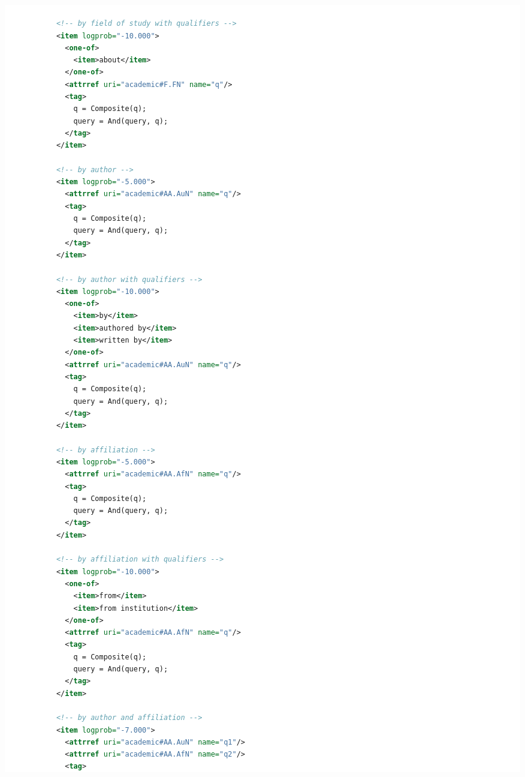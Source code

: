 ``` XML

            <!-- by field of study with qualifiers -->
            <item logprob="-10.000">
              <one-of>
                <item>about</item>
              </one-of>
              <attrref uri="academic#F.FN" name="q"/>
              <tag>
                q = Composite(q); 
                query = And(query, q); 
              </tag>
            </item>

            <!-- by author -->
            <item logprob="-5.000">
              <attrref uri="academic#AA.AuN" name="q"/>
              <tag>
                q = Composite(q); 
                query = And(query, q);
              </tag>
            </item>

            <!-- by author with qualifiers -->
            <item logprob="-10.000">
              <one-of>
                <item>by</item>
                <item>authored by</item>
                <item>written by</item>
              </one-of>
              <attrref uri="academic#AA.AuN" name="q"/>
              <tag>
                q = Composite(q); 
                query = And(query, q);
              </tag>
            </item>

            <!-- by affiliation -->
            <item logprob="-5.000">
              <attrref uri="academic#AA.AfN" name="q"/>
              <tag>
                q = Composite(q); 
                query = And(query, q);
              </tag>
            </item>

            <!-- by affiliation with qualifiers -->
            <item logprob="-10.000">
              <one-of>
                <item>from</item>
                <item>from institution</item>
              </one-of>
              <attrref uri="academic#AA.AfN" name="q"/>
              <tag>
                q = Composite(q); 
                query = And(query, q);
              </tag>
            </item>

            <!-- by author and affiliation -->
            <item logprob="-7.000">
              <attrref uri="academic#AA.AuN" name="q1"/>
              <attrref uri="academic#AA.AfN" name="q2"/>
              <tag>
```